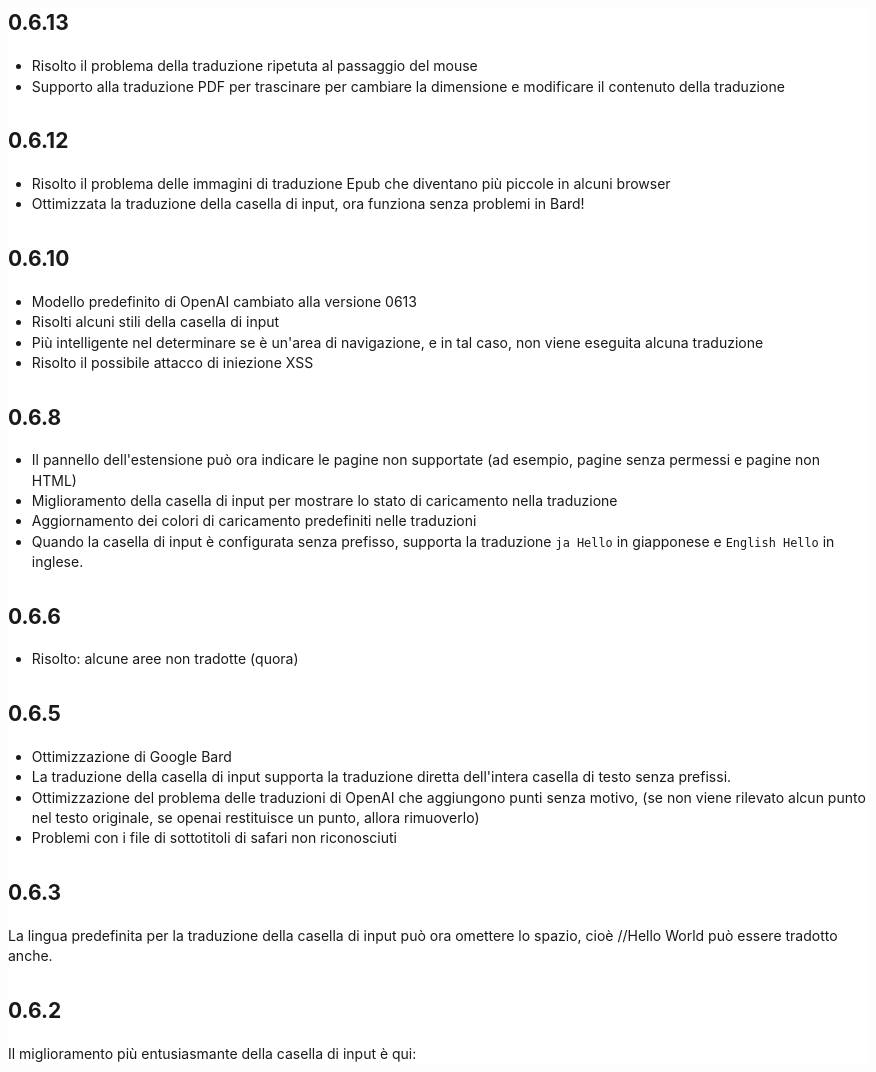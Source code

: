 ## 0.6.13

- Risolto il problema della traduzione ripetuta al passaggio del mouse
- Supporto alla traduzione PDF per trascinare per cambiare la dimensione e modificare il contenuto della traduzione

## 0.6.12

- Risolto il problema delle immagini di traduzione Epub che diventano più piccole in alcuni browser
- Ottimizzata la traduzione della casella di input, ora funziona senza problemi in Bard!

## 0.6.10

- Modello predefinito di OpenAI cambiato alla versione 0613
- Risolti alcuni stili della casella di input
- Più intelligente nel determinare se è un'area di navigazione, e in tal caso, non viene eseguita alcuna traduzione
- Risolto il possibile attacco di iniezione XSS

## 0.6.8

- Il pannello dell'estensione può ora indicare le pagine non supportate (ad esempio, pagine senza permessi e pagine non HTML)
- Miglioramento della casella di input per mostrare lo stato di caricamento nella traduzione
- Aggiornamento dei colori di caricamento predefiniti nelle traduzioni
- Quando la casella di input è configurata senza prefisso, supporta la traduzione `ja Hello` in giapponese e `English Hello` in inglese.

## 0.6.6

- Risolto: alcune aree non tradotte (quora)

## 0.6.5

- Ottimizzazione di Google Bard
- La traduzione della casella di input supporta la traduzione diretta dell'intera casella di testo senza prefissi.
- Ottimizzazione del problema delle traduzioni di OpenAI che aggiungono punti senza motivo, (se non viene rilevato alcun punto nel testo originale, se openai restituisce un punto, allora rimuoverlo)
- Problemi con i file di sottotitoli di safari non riconosciuti

## 0.6.3

La lingua predefinita per la traduzione della casella di input può ora omettere lo spazio, cioè //Hello World può essere tradotto anche.

## 0.6.2

Il miglioramento più entusiasmante della casella di input è qui:
